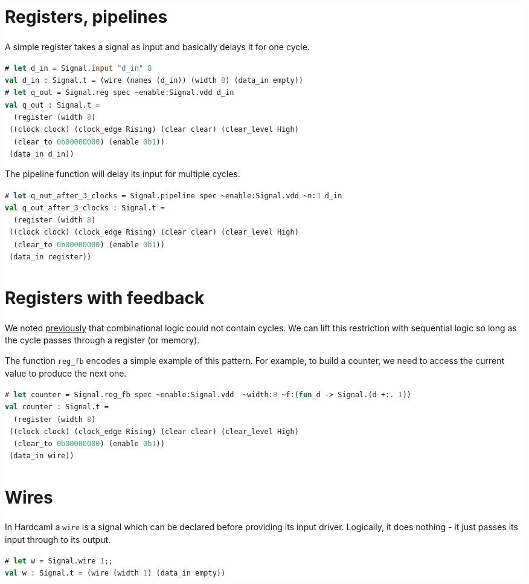 # Registers, pipelines

A simple register takes a signal as input and basically delays it for one cycle.

```ocaml
# let d_in = Signal.input "d_in" 8
val d_in : Signal.t = (wire (names (d_in)) (width 8) (data_in empty))
# let q_out = Signal.reg spec ~enable:Signal.vdd d_in
val q_out : Signal.t =
  (register (width 8)
 ((clock clock) (clock_edge Rising) (clear clear) (clear_level High)
  (clear_to 0b00000000) (enable 0b1))
 (data_in d_in))
```

The pipeline function will delay its input for multiple cycles.

```ocaml
# let q_out_after_3_clocks = Signal.pipeline spec ~enable:Signal.vdd ~n:3 d_in
val q_out_after_3_clocks : Signal.t =
  (register (width 8)
 ((clock clock) (clock_edge Rising) (clear clear) (clear_level High)
  (clear_to 0b00000000) (enable 0b1))
 (data_in register))
```

# Registers with feedback

We noted [previously](combinational_logic.md) that combinational
logic could not contain cycles.  We can lift this restriction with
sequential logic so long as the cycle passes through a register (or memory).

The function `reg_fb` encodes a simple example of this pattern. For
example, to build a counter, we need to access the current value to produce
the next one.

```ocaml
# let counter = Signal.reg_fb spec ~enable:Signal.vdd  ~width:8 ~f:(fun d -> Signal.(d +:. 1))
val counter : Signal.t =
  (register (width 8)
 ((clock clock) (clock_edge Rising) (clear clear) (clear_level High)
  (clear_to 0b00000000) (enable 0b1))
 (data_in wire))
```

# Wires

In Hardcaml a `wire` is a signal which can be declared before
providing its input driver. Logically, it does nothing - it just
passes its input through to its output.

```ocaml
# let w = Signal.wire 1;;
val w : Signal.t = (wire (width 1) (data_in empty))
```
